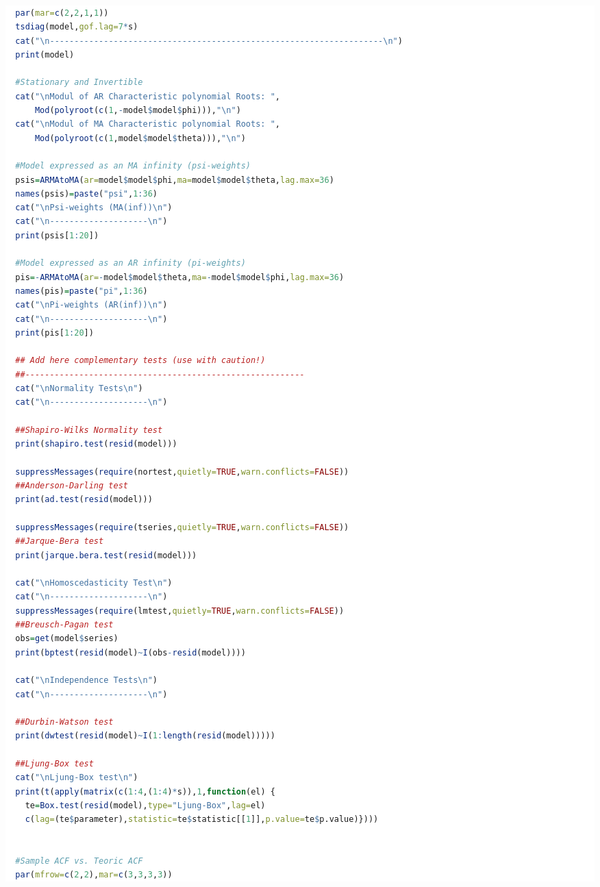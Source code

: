 ``` r
  par(mar=c(2,2,1,1))
  tsdiag(model,gof.lag=7*s)
  cat("\n--------------------------------------------------------------------\n")
  print(model)
  
  #Stationary and Invertible
  cat("\nModul of AR Characteristic polynomial Roots: ", 
      Mod(polyroot(c(1,-model$model$phi))),"\n")
  cat("\nModul of MA Characteristic polynomial Roots: ",
      Mod(polyroot(c(1,model$model$theta))),"\n")
  
  #Model expressed as an MA infinity (psi-weights)
  psis=ARMAtoMA(ar=model$model$phi,ma=model$model$theta,lag.max=36)
  names(psis)=paste("psi",1:36)
  cat("\nPsi-weights (MA(inf))\n")
  cat("\n--------------------\n")
  print(psis[1:20])
  
  #Model expressed as an AR infinity (pi-weights)
  pis=-ARMAtoMA(ar=-model$model$theta,ma=-model$model$phi,lag.max=36)
  names(pis)=paste("pi",1:36)
  cat("\nPi-weights (AR(inf))\n")
  cat("\n--------------------\n")
  print(pis[1:20])
  
  ## Add here complementary tests (use with caution!)
  ##---------------------------------------------------------
  cat("\nNormality Tests\n")
  cat("\n--------------------\n")
 
  ##Shapiro-Wilks Normality test
  print(shapiro.test(resid(model)))

  suppressMessages(require(nortest,quietly=TRUE,warn.conflicts=FALSE))
  ##Anderson-Darling test
  print(ad.test(resid(model)))
  
  suppressMessages(require(tseries,quietly=TRUE,warn.conflicts=FALSE))
  ##Jarque-Bera test
  print(jarque.bera.test(resid(model)))
  
  cat("\nHomoscedasticity Test\n")
  cat("\n--------------------\n")
  suppressMessages(require(lmtest,quietly=TRUE,warn.conflicts=FALSE))
  ##Breusch-Pagan test
  obs=get(model$series)
  print(bptest(resid(model)~I(obs-resid(model))))
  
  cat("\nIndependence Tests\n")
  cat("\n--------------------\n")
  
  ##Durbin-Watson test
  print(dwtest(resid(model)~I(1:length(resid(model)))))
  
  ##Ljung-Box test
  cat("\nLjung-Box test\n")
  print(t(apply(matrix(c(1:4,(1:4)*s)),1,function(el) {
    te=Box.test(resid(model),type="Ljung-Box",lag=el)
    c(lag=(te$parameter),statistic=te$statistic[[1]],p.value=te$p.value)})))
  

  #Sample ACF vs. Teoric ACF
  par(mfrow=c(2,2),mar=c(3,3,3,3))
```
